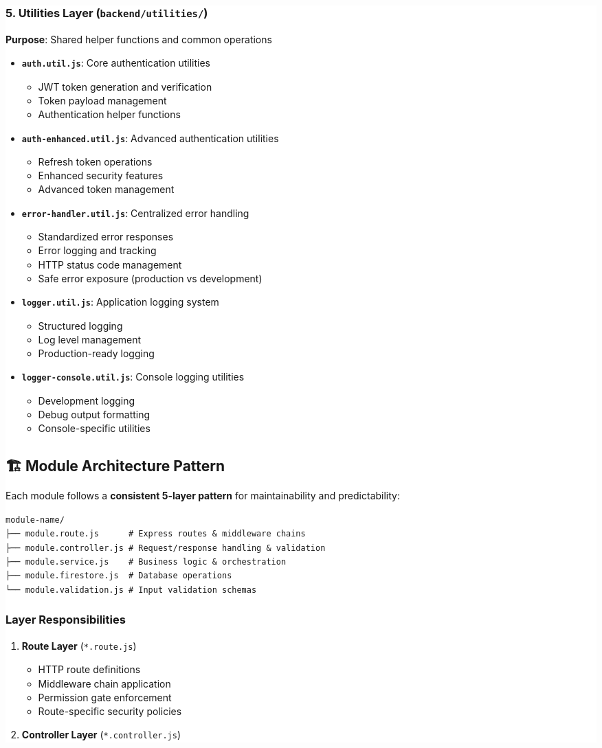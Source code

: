 ### 5. **Utilities Layer** (`backend/utilities/`)

**Purpose**: Shared helper functions and common operations

- **`auth.util.js`**: Core authentication utilities

  - JWT token generation and verification
  - Token payload management
  - Authentication helper functions

- **`auth-enhanced.util.js`**: Advanced authentication utilities

  - Refresh token operations
  - Enhanced security features
  - Advanced token management

- **`error-handler.util.js`**: Centralized error handling

  - Standardized error responses
  - Error logging and tracking
  - HTTP status code management
  - Safe error exposure (production vs development)

- **`logger.util.js`**: Application logging system

  - Structured logging
  - Log level management
  - Production-ready logging

- **`logger-console.util.js`**: Console logging utilities
  - Development logging
  - Debug output formatting
  - Console-specific utilities

## 🏗️ Module Architecture Pattern

Each module follows a **consistent 5-layer pattern** for maintainability and predictability:

```
module-name/
├── module.route.js      # Express routes & middleware chains
├── module.controller.js # Request/response handling & validation
├── module.service.js    # Business logic & orchestration
├── module.firestore.js  # Database operations
└── module.validation.js # Input validation schemas
```

### Layer Responsibilities

1. **Route Layer** (`*.route.js`)

   - HTTP route definitions
   - Middleware chain application
   - Permission gate enforcement
   - Route-specific security policies

2. **Controller Layer** (`*.controller.js`)

